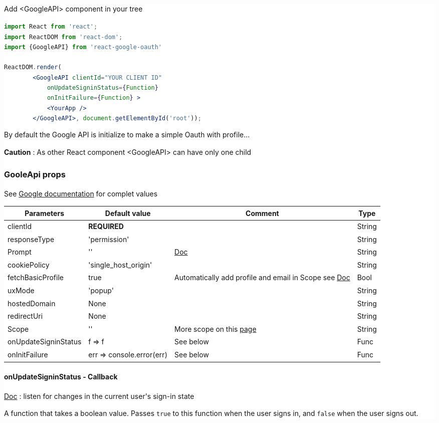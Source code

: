 Add \<GoogleAPI> component in your tree

```jsx
import React from 'react';
import ReactDOM from 'react-dom';
import {GoogleAPI} from 'react-google-oauth'

ReactDOM.render(
        <GoogleAPI clientId="YOUR CLIENT ID"
            onUpdateSigninStatus={Function}
            onInitFailure={Function} >
         	<YourApp />
        </GoogleAPI>, document.getElementById('root'));
```

By default the Google API is initialize to make a simple Oauth with profile...

**Caution** : As other React component \<GoogleAPI> can have only one child

### GooleApi props

See [Google documentation](https://developers.google.com/api-client-library/javascript/reference/referencedocs#gapiauth2clientconfig) for complet values

| Parameters           | Default value             | Comment                                  | Type   |
| -------------------- | ------------------------- | ---------------------------------------- | ------ |
| clientId             | **REQUIRED**              |                                          | String |
| responseType         | 'permission'              |                                          | String |
| Prompt               | ''                        | [Doc](https://developers.google.com/identity/protocols/OpenIDConnect#prompt) | String |
| cookiePolicy         | 'single_host_origin'      |                                          | String |
| fetchBasicProfile    | true                      | Automatically add profile and email in Scope see [Doc](https://developers.google.com/api-client-library/javascript/reference/referencedocs#gapiauth2clientconfig) | Bool   |
| uxMode               | 'popup'                   |                                          | String |
| hostedDomain         | None                      |                                          | String |
| redirectUri          | None                      |                                          | String |
| Scope                | ''                        | More scope on this [page](https://developers.google.com/identity/protocols/googlescopes) | String |
| onUpdateSigninStatus | f => f                    | See below                                | Func   |
| onInitFailure        | err => console.error(err) | See below                                | Func   |



#### onUpdateSigninStatus  - Callback

[Doc](https://developers.google.com/api-client-library/javascript/reference/referencedocs#googleauthissignedinlistenlistener) : listen for changes in the current user's sign-in state

A function that takes a boolean value. Passes `true` to this function when the user signs in, and `false` when the user signs out.
